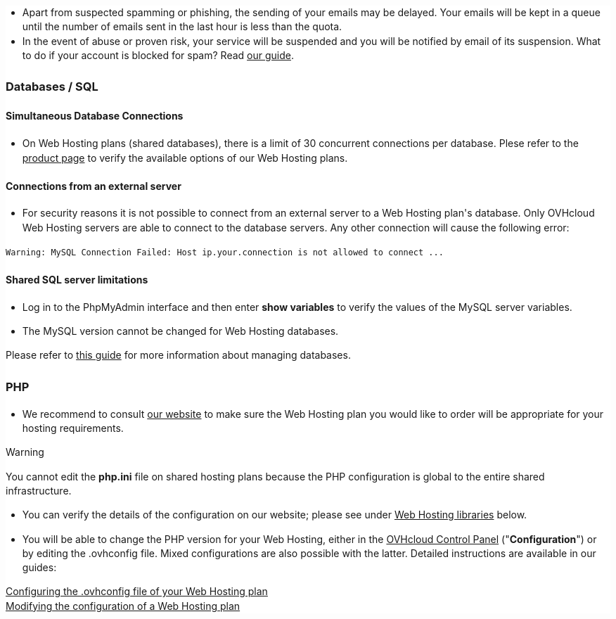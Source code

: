 - Apart from suspected spamming or phishing, the sending of your emails may be delayed. Your emails will be kept in a queue until the number of emails sent in the last hour is less than the quota.
- In the event of abuse or proven risk, your service will be suspended and you will be notified by email of its suspension. What to do if your account is blocked for spam? Read [our guide](/pages/web_cloud/email_and_collaborative_solutions/troubleshooting/locked_for_spam).

### Databases / SQL

#### Simultaneous Database Connections

- On Web Hosting plans (shared databases), there is a limit of 30 concurrent connections per database. Plese refer to the [product page](https://www.ovhcloud.com/en/web-hosting/) to verify the available options of our Web Hosting plans.

#### Connections from an external server

- For security reasons it is not possible to connect from an external server to a Web Hosting plan's database. Only OVHcloud Web Hosting servers are able to connect to the database servers. Any other connection will cause the following error:

```bash
Warning: MySQL Connection Failed: Host ip.your.connection is not allowed to connect ...
```

#### Shared SQL server limitations

- Log in to the PhpMyAdmin interface and then enter **show variables** to verify the values of the MySQL server variables.

- The MySQL version cannot be changed for Web Hosting databases.

Please refer to [this guide](/pages/web_cloud/web_hosting/sql_create_database) for more information about managing databases.

### PHP

- We recommend to consult [our website](https://www.ovhcloud.com/en/web-hosting/uc-programming-language/) to make sure the Web Hosting plan you would like to order will be appropriate for your hosting requirements.

> [!warning]
>
> You cannot edit the **php.ini** file on shared hosting plans because the PHP configuration is global to the entire shared infrastructure.
>

- You can verify the details of the configuration on our website; please see under [Web Hosting libraries](./#web-hosting-libraries) below. 

- You will be able to change the PHP version for your Web Hosting, either in the [OVHcloud Control Panel](https://ca.ovh.com/auth/?action=gotomanager&from=https://www.ovh.com/world/&ovhSubsidiary=we) ("**Configuration**") or by editing the .ovhconfig file. Mixed configurations are also possible with the latter. Detailed instructions are available in our guides:

[Configuring the .ovhconfig file of your Web Hosting plan](/pages/web_cloud/web_hosting/php_configure_php_on_your_web_hosting_2014)  
[Modifying the configuration of a Web Hosting plan](/pages/web_cloud/web_hosting/php_configure_php_on_your_web_hosting_2014)
